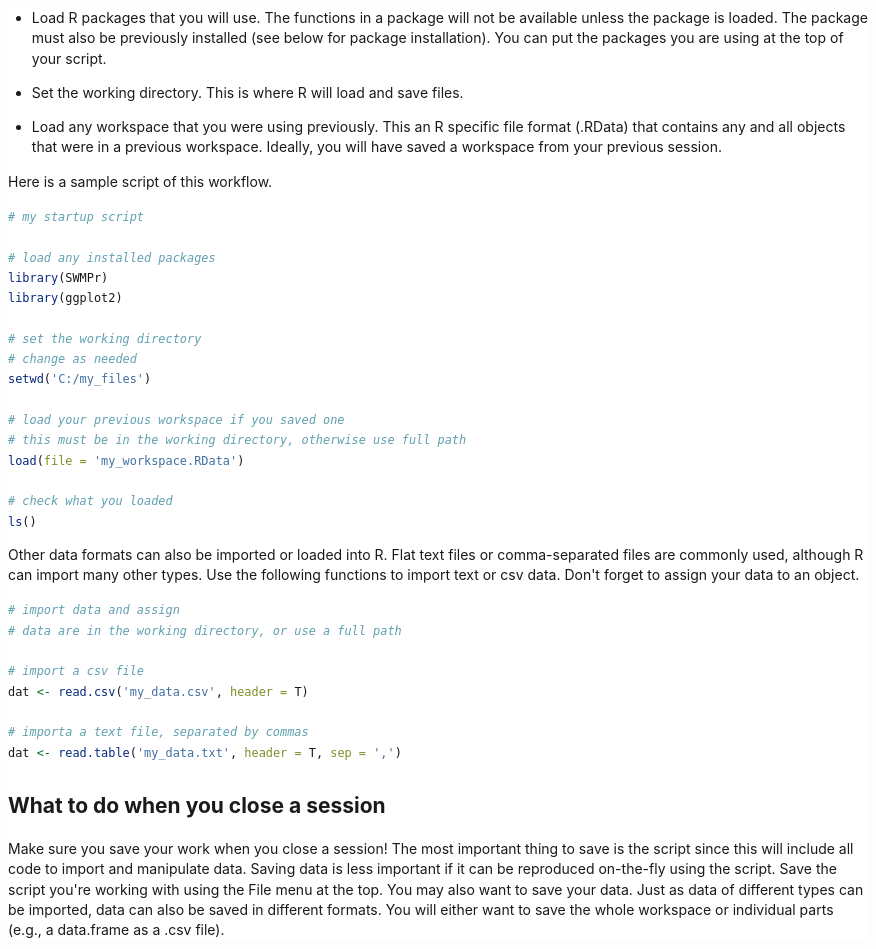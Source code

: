 - Load R packages that you will use.  The functions in a package will not be available unless the package is loaded.  The package must also be previously installed (see below for package installation).  You can put the packages you are using at the top of your script.

- Set the working directory.  This is where R will load and save files.

- Load any workspace that you were using previously.  This an R specific file format (.RData) that contains any and all objects that were in a previous workspace.  Ideally, you will have saved a workspace from your previous session.

Here is a sample script of this workflow.


```r
# my startup script

# load any installed packages
library(SWMPr)
library(ggplot2)

# set the working directory
# change as needed
setwd('C:/my_files')

# load your previous workspace if you saved one
# this must be in the working directory, otherwise use full path
load(file = 'my_workspace.RData')

# check what you loaded
ls()
```

Other data formats can also be imported or loaded into R.  Flat text files or comma-separated files are commonly used, although R can import many other types.  Use the following functions to import text or csv data.  Don't forget to assign your data to an object.


```r
# import data and assign
# data are in the working directory, or use a full path

# import a csv file
dat <- read.csv('my_data.csv', header = T)

# importa a text file, separated by commas
dat <- read.table('my_data.txt', header = T, sep = ',')
```

## What to do when you close a session

Make sure you save your work when you close a session!  The most important thing to save is the script since this will include all code to import and manipulate data.  Saving data is less important if it can be reproduced on-the-fly using the script.  Save the script you're working with using the File menu at the top.  You may also want to save your data.  Just as data of different types can be imported, data can also be saved in different formats.  You will either want to save the whole workspace or individual parts (e.g., a data.frame as a .csv file).  
